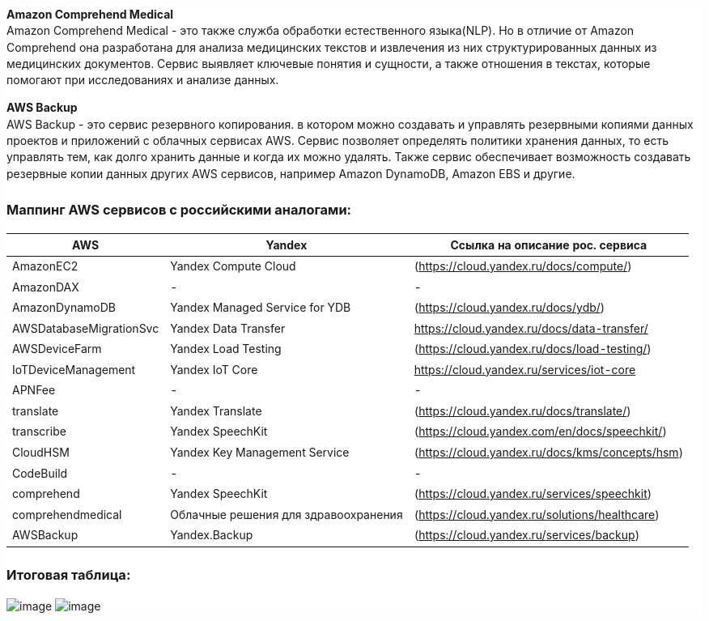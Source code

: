**Amazon Comprehend Medical**\
Amazon Comprehend Medical - это также служба обработки естественного языка(NLP). Но в отличие от Amazon Comprehend она разработана для анализа медицинских текстов и извлечения из них структурированных данных из медицинских документов. Сервис выявляет ключевые понятия и сущности, а также отношения в текстах, которые помогают при исследованиях и анализе данных.

**AWS Backup**\
AWS Backup - это сервис резервного копирования. в котором можно создавать и управлять резервными копиями данных проектов и приложений с облачных сервисах AWS. Сервис позволяет определять политики хранения данных, то есть управлять тем, как долго хранить данные и когда их можно удалять. Также сервис обеспечивает возможность создавать резервные копии данных других AWS сервисов, например Amazon DynamoDB,  Amazon EBS и другие.


### **Маппинг AWS сервисов с российскими аналогами**:

| AWS | Yandex | Ссылка на описание рос. сервиса
  |---|---------------|-------|
  | AmazonEC2 |Yandex Compute Cloud|(https://cloud.yandex.ru/docs/compute/)|
  | AmazonDAX |-|-|
  | AmazonDynamoDB |Yandex Managed Service for YDB|(https://cloud.yandex.ru/docs/ydb/)|
  | AWSDatabaseMigrationSvc |Yandex Data Transfer|https://cloud.yandex.ru/docs/data-transfer/|
  |AWSDeviceFarm|Yandex Load Testing|(https://cloud.yandex.ru/docs/load-testing/)|
  |IoTDeviceManagement|Yandex IoT Core|https://cloud.yandex.ru/services/iot-core|
  |APNFee|-|-|
  |translate|Yandex Translate|(https://cloud.yandex.ru/docs/translate/)|
  |transcribe|Yandex SpeechKit|(https://cloud.yandex.com/en/docs/speechkit/)|
  |CloudHSM|Yandex Key Management Service|(https://cloud.yandex.ru/docs/kms/concepts/hsm)|
  |CodeBuild|-|-|
  |comprehend|Yandex SpeechKit|(https://cloud.yandex.ru/services/speechkit)|
  |comprehendmedical|Облачные решения для здравоохранения|(https://cloud.yandex.ru/solutions/healthcare)|
  |AWSBackup|Yandex.Backup|(https://cloud.yandex.ru/services/backup)|





### **Итоговая таблица**:

<img width="468" alt="image" src="https://github.com/Alex-Nosov-ITMO/Clouds_ITMO/blob/main/analytic_lab/scrins/endAWS1.jpg">

<img width="468" alt="image" src="https://github.com/Alex-Nosov-ITMO/Clouds_ITMO/blob/main/analytic_lab/scrins/endAWS2.jpg">


